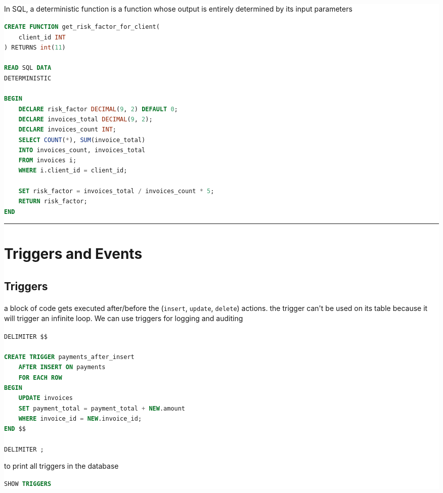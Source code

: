   In SQL, a deterministic function is a function whose output is entirely determined by its input parameters

```sql
CREATE FUNCTION get_risk_factor_for_client(
	client_id INT
) RETURNS int(11)

READ SQL DATA
DETERMINISTIC

BEGIN
	DECLARE risk_factor DECIMAL(9, 2) DEFAULT 0;
	DECLARE invoices_total DECIMAL(9, 2);
	DECLARE invoices_count INT;
	SELECT COUNT(*), SUM(invoice_total)
	INTO invoices_count, invoices_total
	FROM invoices i;
	WHERE i.client_id = client_id;

	SET risk_factor = invoices_total / invoices_count * 5;
	RETURN risk_factor;
END
```

---

# Triggers and Events

## Triggers
a block of code gets executed after/before the (`insert`, `update`, `delete`) actions. the trigger can't be used on its table because it will trigger an infinite loop. We can use triggers for logging and auditing

```sql
DELIMITER $$

CREATE TRIGGER payments_after_insert
	AFTER INSERT ON payments
	FOR EACH ROW
BEGIN
	UPDATE invoices
	SET payment_total = payment_total + NEW.amount
	WHERE invoice_id = NEW.invoice_id;
END $$

DELIMITER ;
```

to print all triggers in the database

```sql
SHOW TRIGGERS
```
